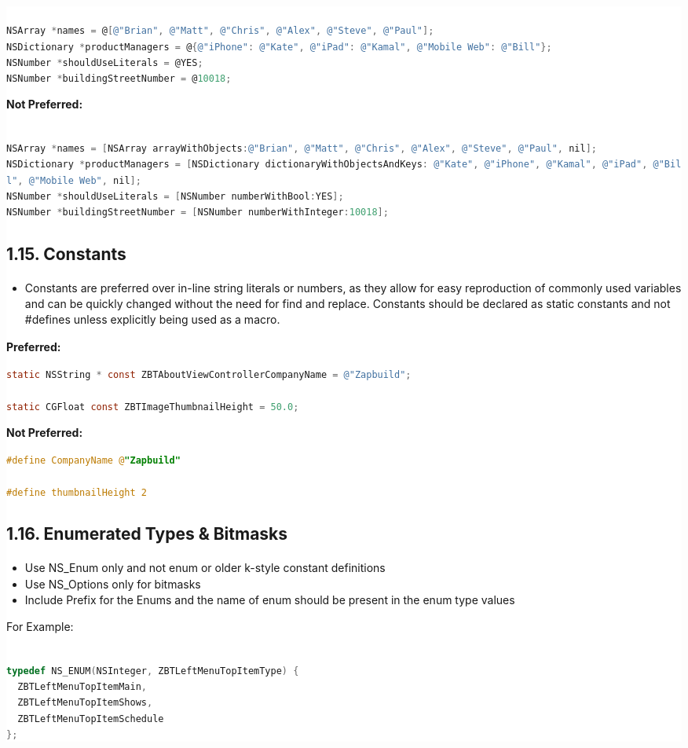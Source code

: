 ``` objective-c 

NSArray *names = @[@"Brian", @"Matt", @"Chris", @"Alex", @"Steve", @"Paul"];
NSDictionary *productManagers = @{@"iPhone": @"Kate", @"iPad": @"Kamal", @"Mobile Web": @"Bill"};
NSNumber *shouldUseLiterals = @YES;
NSNumber *buildingStreetNumber = @10018;

```

**Not Preferred:**

``` objective-c

NSArray *names = [NSArray arrayWithObjects:@"Brian", @"Matt", @"Chris", @"Alex", @"Steve", @"Paul", nil];
NSDictionary *productManagers = [NSDictionary dictionaryWithObjectsAndKeys: @"Kate", @"iPhone", @"Kamal", @"iPad", @"Bill", @"Mobile Web", nil];
NSNumber *shouldUseLiterals = [NSNumber numberWithBool:YES];
NSNumber *buildingStreetNumber = [NSNumber numberWithInteger:10018];

```
## 1.15. Constants

* Constants are preferred over in-line string literals or numbers, as they allow for easy reproduction of commonly used variables and can be quickly changed without the need for find and replace. Constants should be declared as static constants and not #defines unless explicitly being used as a macro.

**Preferred:**

``` objective-c
static NSString * const ZBTAboutViewControllerCompanyName = @"Zapbuild";

static CGFloat const ZBTImageThumbnailHeight = 50.0;
```

**Not Preferred:**

``` objective-c
#define CompanyName @"Zapbuild"

#define thumbnailHeight 2
```




## 1.16. Enumerated Types & Bitmasks

* Use NS_Enum only and not enum or older k-style constant definitions
* Use NS_Options only for bitmasks
* Include Prefix for the Enums and the name of enum should be present in the enum type values

For Example:

``` objective-c

typedef NS_ENUM(NSInteger, ZBTLeftMenuTopItemType) {
  ZBTLeftMenuTopItemMain,
  ZBTLeftMenuTopItemShows,
  ZBTLeftMenuTopItemSchedule
};

```
